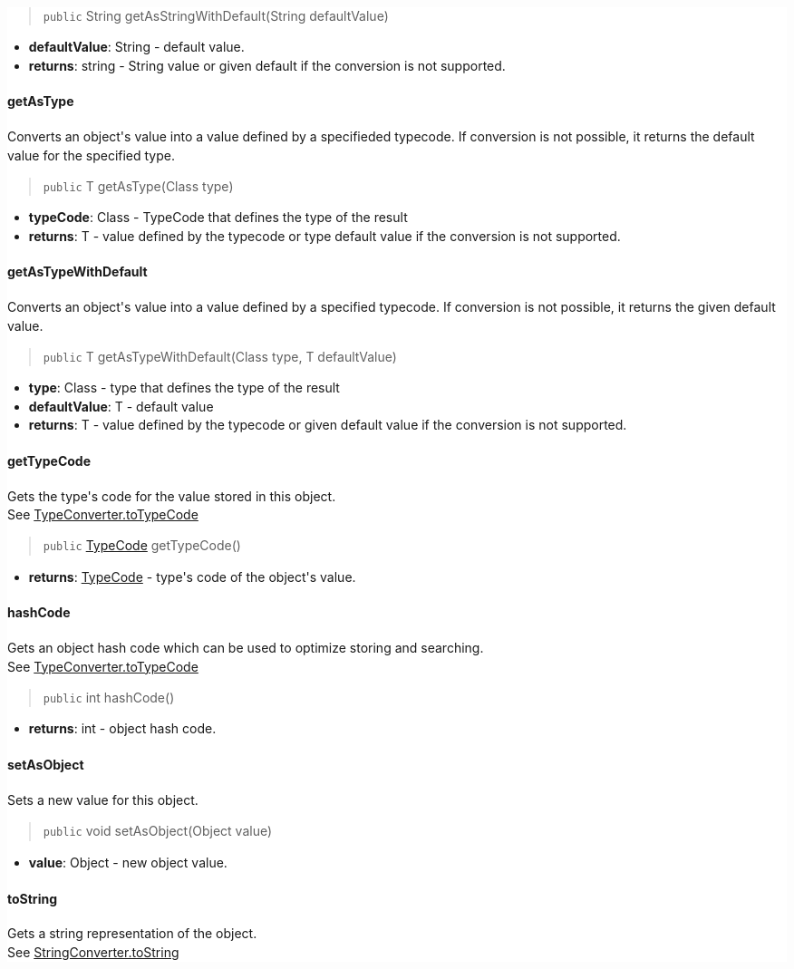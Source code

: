 > `public` String getAsStringWithDefault(String defaultValue) 

- **defaultValue**: String - default value.
- **returns**: string - String value or given default if the conversion is not supported.


#### getAsType
Converts an object's value into a value defined by a specifieded typecode.
If conversion is not possible, it returns the default value for the specified type.

> `public` <T> T getAsType(Class<T> type)

- **typeCode**: Class<T> - TypeCode that defines the type of the result
- **returns**: <T> T - value defined by the typecode or type default value if the conversion is not supported. 


#### getAsTypeWithDefault
Converts an object's value into a value defined by a specified typecode.
If conversion is not possible, it returns the given default value.

> `public` <T> T getAsTypeWithDefault(Class<T> type, T defaultValue)

- **type**: Class<T> - type that defines the type of the result
- **defaultValue**: T - default value
- **returns**: <T> T - value defined by the typecode or given default value if the conversion is not supported. 


#### getTypeCode
Gets the type's code for the value stored in this object.  
See [TypeConverter.toTypeCode](../../convert/type_converter/#totypecode)

> `public` [TypeCode](../../convert/type_code) getTypeCode()

- **returns**: [TypeCode](../../convert/type_code) - type's code of the object's value. 


#### hashCode
Gets an object hash code which can be used to optimize storing and searching.  
See [TypeConverter.toTypeCode](../../convert/type_converter/#totypecode)

> `public` int hashCode()

- **returns**: int - object hash code. 


#### setAsObject
Sets a new value for this object.

> `public` void setAsObject(Object value)

- **value**: Object - new object value.



#### toString
Gets a string representation of the object.  
See [StringConverter.toString](../../convert/string_converter/#tostring)
